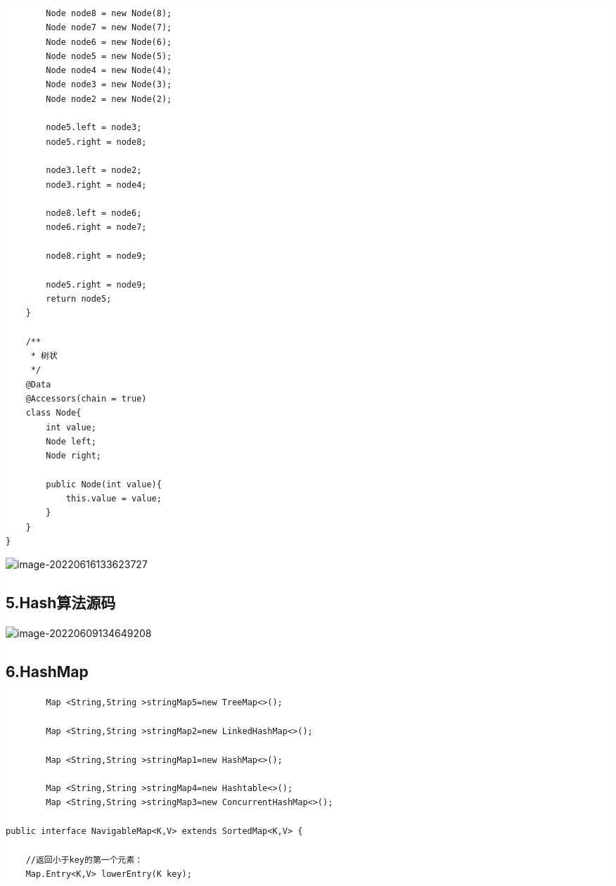 ```
        Node node8 = new Node(8);
        Node node7 = new Node(7);
        Node node6 = new Node(6);
        Node node5 = new Node(5);
        Node node4 = new Node(4);
        Node node3 = new Node(3);
        Node node2 = new Node(2);

        node5.left = node3;
        node5.right = node8;

        node3.left = node2;
        node3.right = node4;

        node8.left = node6;
        node6.right = node7;

        node8.right = node9;

        node5.right = node9;
        return node5;
    }

    /**
     * 树状
     */
    @Data
    @Accessors(chain = true)
    class Node{
        int value;
        Node left;
        Node right;

        public Node(int value){
            this.value = value;
        }
    }
}
```

![image-20220616133623727](https://raw.githubusercontent.com/1993884953/PicGo-Photo/master/PigCo/202303181210490.png)

## 5.Hash算法源码

![image-20220609134649208](https://raw.githubusercontent.com/1993884953/PicGo-Photo/master/PigCo/202303181210052.png)

## 6.HashMap

```
        Map <String,String >stringMap5=new TreeMap<>();

        Map <String,String >stringMap2=new LinkedHashMap<>();

        Map <String,String >stringMap1=new HashMap<>();

        Map <String,String >stringMap4=new Hashtable<>();
        Map <String,String >stringMap3=new ConcurrentHashMap<>();

public interface NavigableMap<K,V> extends SortedMap<K,V> {

    //返回小于key的第一个元素：
    Map.Entry<K,V> lowerEntry(K key);
```